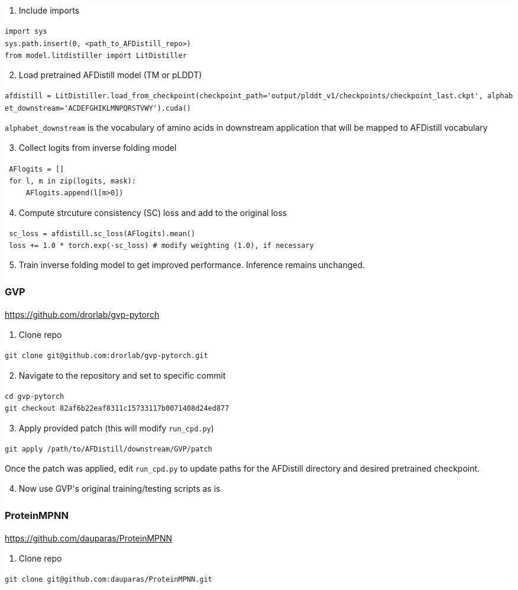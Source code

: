 1. Include imports
```
import sys
sys.path.insert(0, <path_to_AFDistill_repo>)
from model.litdistiller import LitDistiller
```

2. Load pretrained AFDistill model (TM or pLDDT)
```
afdistill = LitDistiller.load_from_checkpoint(checkpoint_path='output/plddt_v1/checkpoints/checkpoint_last.ckpt', alphabet_downstream='ACDEFGHIKLMNPQRSTVWY').cuda()
```
`alphabet_downstream` is the vocabulary of amino acids in downstream application that will be mapped to AFDistill vocabulary

3. Collect logits from inverse folding model
```
 AFlogits = []
 for l, m in zip(logits, mask):
     AFlogits.append(l[m>0])
```

4. Compute strcuture consistency (SC) loss and add to the original loss
```
 sc_loss = afdistill.sc_loss(AFlogits).mean()
 loss += 1.0 * torch.exp(-sc_loss) # modify weighting (1.0), if necessary
```

5. Train inverse folding model to get improved performance. Inference remains unchanged.

### GVP
https://github.com/drorlab/gvp-pytorch
1. Clone repo
```
git clone git@github.com:drorlab/gvp-pytorch.git
```

2. Navigate to the repository and set to specific commit
```
cd gvp-pytorch
git checkout 82af6b22eaf8311c15733117b0071408d24ed877
```

3. Apply provided patch (this will modify `run_cpd.py`)
```
git apply /path/to/AFDistill/downstream/GVP/patch
```
Once the patch was applied, edit `run_cpd.py` to update paths for the AFDistill directory and desired pretrained checkpoint.

4. Now use GVP's original training/testing scripts as is 


### ProteinMPNN
https://github.com/dauparas/ProteinMPNN
1. Clone repo
```
git clone git@github.com:dauparas/ProteinMPNN.git
```
